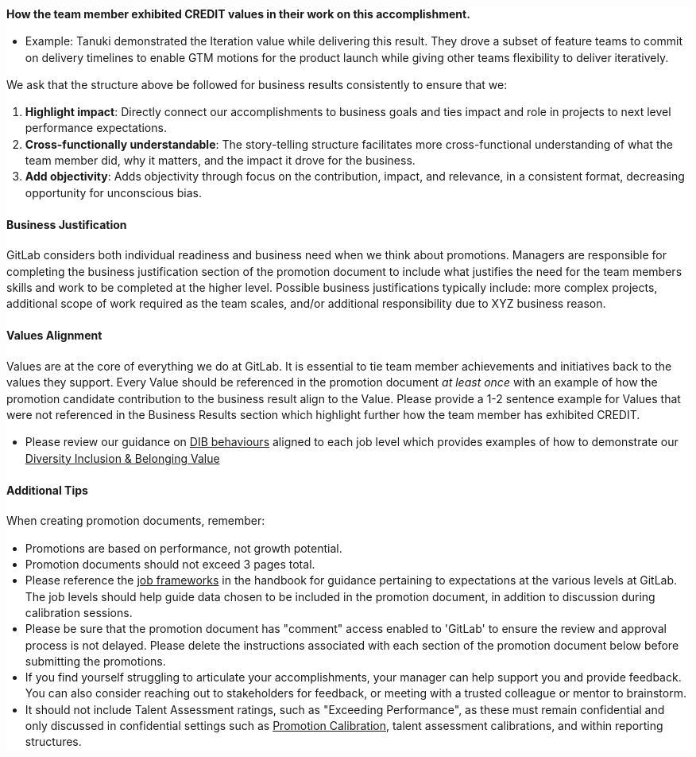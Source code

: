 **How the team member exhibited CREDIT values in their work on this accomplishment.**

- Example: Tanuki demonstrated the Iteration value while delivering this result. They drove a subset of feature teams to commit on delivery timelines to enable GTM motions for the product launch while giving other teams flexibility to deliver iteratively.

We ask that the structure above be followed for business results consistently to ensure that we:

1. **Highlight impact**: Directly connect our accomplishments to business goals and ties impact and role in projects to next level performance expectations.
2. **Cross-functionally understandable**: The story-telling structure facilitates more cross-functional understanding of what the team member did, why it matters, and the impact it drove for the business.
3. **Add objectivity**: Adds objectivity through focus on the contribution, impact, and relevance, in a consistent format, decreasing opportunity for unconscious bias.

#### Business Justification

GitLab considers both individual readiness and business need when we think about promotions. Managers are responsible for completing the business justification section of the promotion document to include what justifies the need for the team members skills and work to be completed at the higher level. Possible business justifications typically include: more complex projects, additional scope of work required as the team scales, and/or additional responsibility due to XYZ business reason.

#### Values Alignment

Values are at the core of everything we do at GitLab. It is essential to tie team member achievements and initiatives back to the values they support. Every Value should be referenced in the promotion document *at least once* with an example of how the promotion candidate contribution to the business result align to the Value. Please provide a 1-2 sentence example for Values that were not referenced in the Business Results section which highlight further how the team member has exhibited CREDIT.

- Please review our guidance on [DIB behaviours](/handbook/values/#diversity-inclusion--belonging-competency) aligned to each job level which provides examples of how to demonstrate our [Diversity Inclusion & Belonging Value](/handbook/values/#diversity-inclusion)

#### Additional Tips

When creating promotion documents, remember:

- Promotions are based on performance, not growth potential.
- Promotion documents should not exceed 3 pages total.
- Please reference the [job frameworks](/handbook/company/structure/#job-frameworks) in the handbook for guidance pertaining to expectations at the various levels at GitLab. The job levels should help guide data chosen to be included in the promotion document, in addition to discussion during calibration sessions.
- Please be sure that the promotion document has "comment" access enabled to 'GitLab' to ensure the review and approval process is not delayed. Please delete the instructions associated with each section of the promotion document below before submitting the promotions.
- If you find yourself struggling to articulate your accomplishments, your manager can help support you and provide feedback. You can also consider reaching out to stakeholders for feedback, or meeting with a trusted colleague or mentor to brainstorm.
- It should not include Talent Assessment ratings, such as "Exceeding Performance", as these must remain confidential and only discussed in confidential settings such as [Promotion Calibration](/handbook/people-group/promotions-transfers/#calibration), talent assessment calibrations, and within reporting structures.
